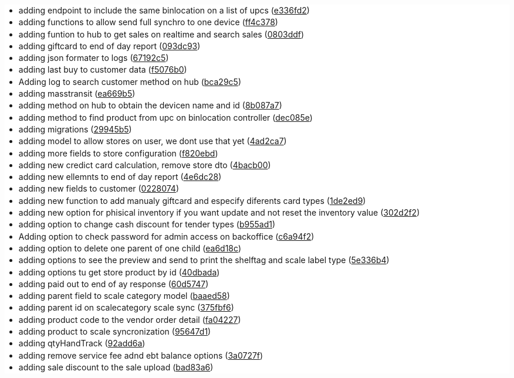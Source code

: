 * adding endpoint to include the same binlocation on a list of upcs ([e336fd2](https://www.github.com/JourneyTech023/Greta.BO.Api/commit/e336fd2ec12475a66ca813b27eb2e0b5b4c4e959))
* adding functions to allow send full synchro to one device ([ff4c378](https://www.github.com/JourneyTech023/Greta.BO.Api/commit/ff4c378881e8a2380b3ac98f39815229e0f0f285))
* adding funtion to hub to get sales on realtime and search sales ([0803ddf](https://www.github.com/JourneyTech023/Greta.BO.Api/commit/0803ddfe55fa60c7cb3929bdbd5fa14cbf00bd42))
* adding giftcard to end of day report ([093dc93](https://www.github.com/JourneyTech023/Greta.BO.Api/commit/093dc9315ef17a2b07268748a89c3dd1dd21c0a6))
* adding json formater to logs ([67192c5](https://www.github.com/JourneyTech023/Greta.BO.Api/commit/67192c50d2f8d163ff4de53ef88a95d3e15cf7f8))
* adding last buy to customer data ([f5076b0](https://www.github.com/JourneyTech023/Greta.BO.Api/commit/f5076b017d40a3fd6dd674bb03e9961f1ce20051))
* Adding log to search customer method on hub ([bca29c5](https://www.github.com/JourneyTech023/Greta.BO.Api/commit/bca29c5e6884384460d049a2af96a09bc60c295d))
* adding masstransit ([ea669b5](https://www.github.com/JourneyTech023/Greta.BO.Api/commit/ea669b5106eb9664fdd283a5baa5e6235d943f3e))
* adding method on hub to obtain the devicen name and id ([8b087a7](https://www.github.com/JourneyTech023/Greta.BO.Api/commit/8b087a7ebf79c463af31cf69326a7c07dcbf6a9a))
* adding method to find product from upc on binlocation controller ([dec085e](https://www.github.com/JourneyTech023/Greta.BO.Api/commit/dec085e540873f1c27c74ec52f3be11e10d9b145))
* adding migrations ([29945b5](https://www.github.com/JourneyTech023/Greta.BO.Api/commit/29945b50a4ac4d1d0eaf700e351c4d4fc9962cc7))
* adding model to allow stores on user, we dont use that yet ([4ad2ca7](https://www.github.com/JourneyTech023/Greta.BO.Api/commit/4ad2ca738bced15c3df13ab1f00ccdca0b3d74eb))
* adding more fields to store configuration ([f820ebd](https://www.github.com/JourneyTech023/Greta.BO.Api/commit/f820ebd551bb6bf41ec6848c4a2c8c29063dd227))
* adding new credict card calculation, remove store dto ([4bacb00](https://www.github.com/JourneyTech023/Greta.BO.Api/commit/4bacb0041ce241548ba512170fdf76125bf7fc65))
* adding new ellemnts to end of day report ([4e6dc28](https://www.github.com/JourneyTech023/Greta.BO.Api/commit/4e6dc28637973932cc60d97de5bddb57f7b3f51e))
* adding new fields to customer ([0228074](https://www.github.com/JourneyTech023/Greta.BO.Api/commit/0228074c0f1b1e44ea6f2bc6e5dc90fc6e534dfa))
* adding new function to add manualy giftcard and especify diferents card types ([1de2ed9](https://www.github.com/JourneyTech023/Greta.BO.Api/commit/1de2ed917b0b62a88fbb6e541a0f82ed3105a559))
* adding new option for phisical inventory if you want update and not reset the inventory value ([302d2f2](https://www.github.com/JourneyTech023/Greta.BO.Api/commit/302d2f21a45c1292a9c28b7f0210cf1649757dc2))
* adding option to change cash discount for tender types ([b955ad1](https://www.github.com/JourneyTech023/Greta.BO.Api/commit/b955ad14afe8e81233dd7f3fb2b32a8bfd9bf58b))
* Adding option to check password for admin access on backoffice ([c6a94f2](https://www.github.com/JourneyTech023/Greta.BO.Api/commit/c6a94f2c7e30e0d73b426d45d3c015b6387fee4c))
* adding option to delete one parent of one child ([ea6d18c](https://www.github.com/JourneyTech023/Greta.BO.Api/commit/ea6d18c30ba115feb6a15e42ea08c25f384f3ad2))
* adding options to see the preview and send to print the shelftag and scale label type ([5e336b4](https://www.github.com/JourneyTech023/Greta.BO.Api/commit/5e336b40af8f773950dbc150ff47cc7a82f82a53))
* adding options tu get store product by id ([40dbada](https://www.github.com/JourneyTech023/Greta.BO.Api/commit/40dbadaaba5fc03be998e5d80d4bcc7bff05fe3f))
* adding paid out to end of ay response ([60d5747](https://www.github.com/JourneyTech023/Greta.BO.Api/commit/60d574781ef6835b1132ec761f7cc48d77a4f969))
* adding parent field to scale category model ([baaed58](https://www.github.com/JourneyTech023/Greta.BO.Api/commit/baaed58374b5b54258cbd12634bdde2792870b31))
* adding parent id on scalecategory scale sync ([375fbf6](https://www.github.com/JourneyTech023/Greta.BO.Api/commit/375fbf64c995c849760fb416b4f9a13510db7948))
* adding product code to the vendor order detail ([fa04227](https://www.github.com/JourneyTech023/Greta.BO.Api/commit/fa0422718854a516142f9e4c3741fc5d1f3cad1c))
* adding product to scale syncronization ([95647d1](https://www.github.com/JourneyTech023/Greta.BO.Api/commit/95647d1d64d035ce9c3a78dcbdcbc320c121972c))
* adding qtyHandTrack ([92add6a](https://www.github.com/JourneyTech023/Greta.BO.Api/commit/92add6a88263be6448be1347df36467c60520c70))
* adding remove service fee adnd ebt balance options ([3a0727f](https://www.github.com/JourneyTech023/Greta.BO.Api/commit/3a0727fa28a61d794da017662ffd3109e47a8cb0))
* adding sale discount to the sale upload ([bad83a6](https://www.github.com/JourneyTech023/Greta.BO.Api/commit/bad83a6cda48b7fac8b2a9f506078a1bfa197ce0))